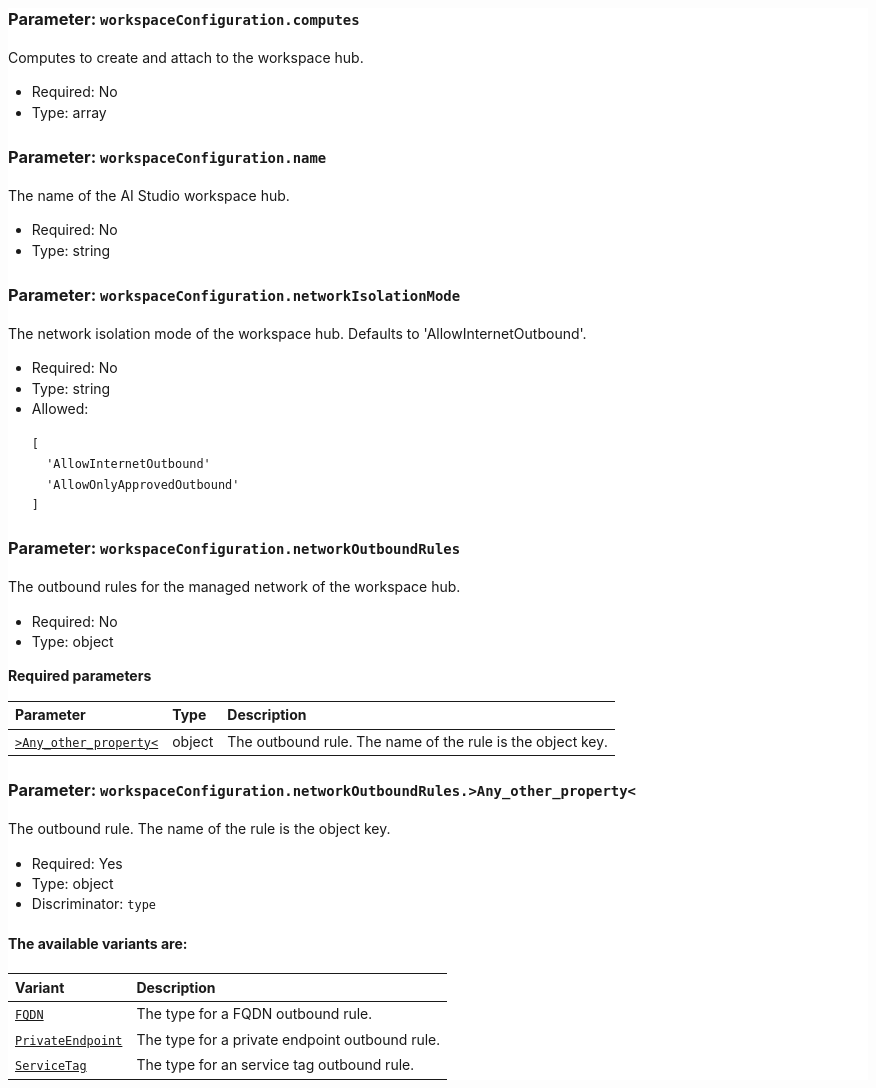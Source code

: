 ### Parameter: `workspaceConfiguration.computes`

Computes to create and attach to the workspace hub.

- Required: No
- Type: array

### Parameter: `workspaceConfiguration.name`

The name of the AI Studio workspace hub.

- Required: No
- Type: string

### Parameter: `workspaceConfiguration.networkIsolationMode`

The network isolation mode of the workspace hub. Defaults to 'AllowInternetOutbound'.

- Required: No
- Type: string
- Allowed:
  ```Bicep
  [
    'AllowInternetOutbound'
    'AllowOnlyApprovedOutbound'
  ]
  ```

### Parameter: `workspaceConfiguration.networkOutboundRules`

The outbound rules for the managed network of the workspace hub.

- Required: No
- Type: object

**Required parameters**

| Parameter | Type | Description |
| :-- | :-- | :-- |
| [`>Any_other_property<`](#parameter-workspaceconfigurationnetworkoutboundrules>any_other_property<) | object | The outbound rule. The name of the rule is the object key. |

### Parameter: `workspaceConfiguration.networkOutboundRules.>Any_other_property<`

The outbound rule. The name of the rule is the object key.

- Required: Yes
- Type: object
- Discriminator: `type`

<h4>The available variants are:</h4>

| Variant | Description |
| :-- | :-- |
| [`FQDN`](#variant-workspaceconfigurationnetworkoutboundrules>any_other_property<type-fqdn) | The type for a FQDN outbound rule. |
| [`PrivateEndpoint`](#variant-workspaceconfigurationnetworkoutboundrules>any_other_property<type-privateendpoint) | The type for a private endpoint outbound rule. |
| [`ServiceTag`](#variant-workspaceconfigurationnetworkoutboundrules>any_other_property<type-servicetag) | The type for an service tag outbound rule. |
